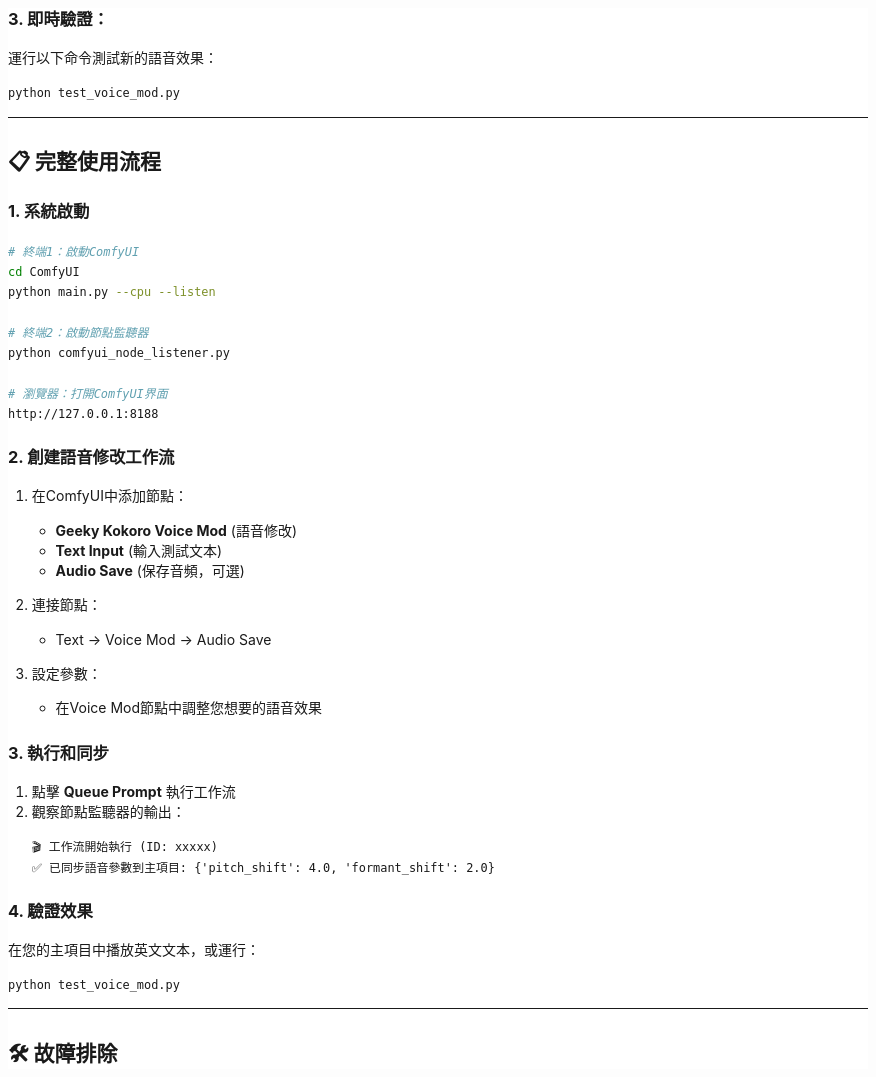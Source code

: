 ### 3. 即時驗證：
運行以下命令測試新的語音效果：
```bash
python test_voice_mod.py
```

---

## 📋 完整使用流程

### 1. 系統啟動
```bash
# 終端1：啟動ComfyUI
cd ComfyUI
python main.py --cpu --listen

# 終端2：啟動節點監聽器  
python comfyui_node_listener.py

# 瀏覽器：打開ComfyUI界面
http://127.0.0.1:8188
```

### 2. 創建語音修改工作流
1. 在ComfyUI中添加節點：
   - **Geeky Kokoro Voice Mod** (語音修改)
   - **Text Input** (輸入測試文本)
   - **Audio Save** (保存音頻，可選)

2. 連接節點：
   - Text → Voice Mod → Audio Save

3. 設定參數：
   - 在Voice Mod節點中調整您想要的語音效果

### 3. 執行和同步
1. 點擊 **Queue Prompt** 執行工作流
2. 觀察節點監聽器的輸出：
   ```
   🎬 工作流開始執行 (ID: xxxxx)
   ✅ 已同步語音參數到主項目: {'pitch_shift': 4.0, 'formant_shift': 2.0}
   ```

### 4. 驗證效果
在您的主項目中播放英文文本，或運行：
```bash
python test_voice_mod.py
```

---

## 🛠️ 故障排除
